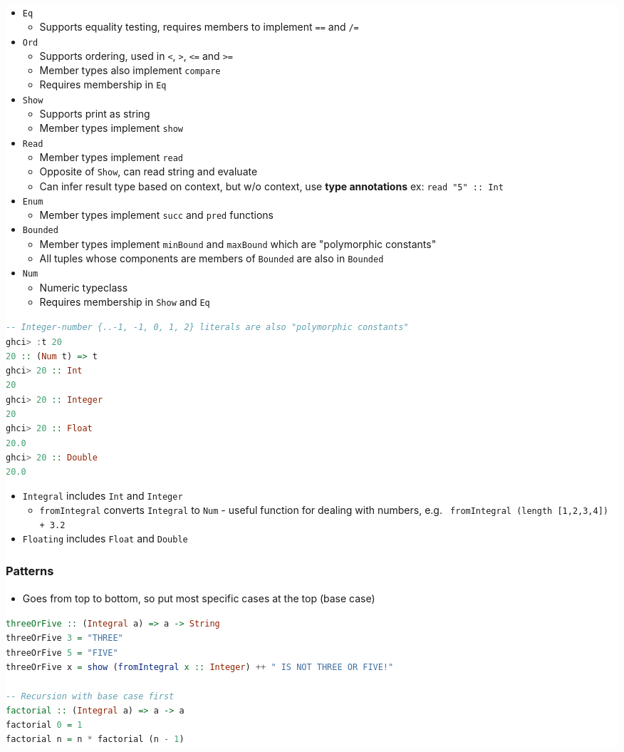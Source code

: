 - `Eq`
  - Supports equality testing, requires members to implement `==` and `/=`
- `Ord`
  - Supports ordering, used in `<`, `>`, `<=` and `>=`
  - Member types also implement `compare`
  - Requires membership in `Eq`
- `Show`
  - Supports print as string
  - Member types implement `show`
- `Read`
  - Member types implement `read`
  - Opposite of `Show`, can read string and evaluate
  - Can infer result type based on context, but w/o context, use **type annotations** ex: `read "5" :: Int`
- `Enum`
  - Member types implement `succ` and `pred` functions
- `Bounded`
  - Member types implement `minBound` and `maxBound` which are "polymorphic constants"
  - All tuples whose components are members of `Bounded` are also in `Bounded`
- `Num`
  - Numeric typeclass
  - Requires membership in `Show` and `Eq`
 
```haskell
-- Integer-number {..-1, -1, 0, 1, 2} literals are also "polymorphic constants"
ghci> :t 20
20 :: (Num t) => t  
ghci> 20 :: Int  
20  
ghci> 20 :: Integer  
20  
ghci> 20 :: Float  
20.0  
ghci> 20 :: Double  
20.0  
```

- `Integral` includes `Int` and `Integer`
  - `fromIntegral` converts `Integral` to `Num` - useful function for dealing with numbers, e.g. ` fromIntegral (length [1,2,3,4]) + 3.2`
- `Floating` includes `Float` and `Double`


### Patterns

- Goes from top to bottom, so put most specific cases at the top (base case)
```haskell
threeOrFive :: (Integral a) => a -> String
threeOrFive 3 = "THREE"
threeOrFive 5 = "FIVE"
threeOrFive x = show (fromIntegral x :: Integer) ++ " IS NOT THREE OR FIVE!"

-- Recursion with base case first
factorial :: (Integral a) => a -> a
factorial 0 = 1
factorial n = n * factorial (n - 1)
```

